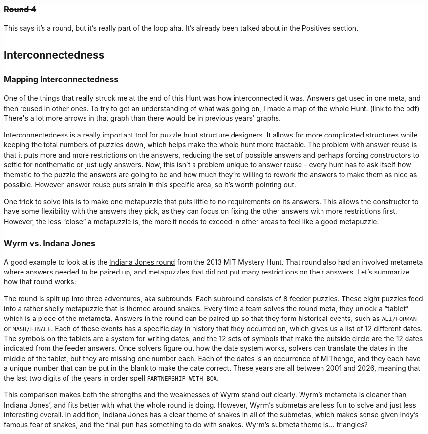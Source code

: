 [^12]: I wanna write this textbook. Maybe that’s what this blog is?

### <del>Round 4</del>

This says it’s a round, but it’s really part of the loop aha. It’s already been talked about in the Positives section.

## Interconnectedness

### Mapping Interconnectedness

One of the things that really struck me at the end of this Hunt was how interconnected it was. Answers get used in one meta, and then reused in other ones. To try to get an understanding of what was going on, I made a map of the whole Hunt. ([link to the pdf](../files/2023connectedness.pdf)) There's a lot more arrows in that graph than there would be in previous years' graphs.

Interconnectedness is a really important tool for puzzle hunt structure designers. It allows for more complicated structures while keeping the total numbers of puzzles down, which helps make the whole hunt more tractable. The problem with answer reuse is that it puts more and more restrictions on the answers, reducing the set of possible answers and perhaps forcing constructors to settle for nonthematic or just ugly answers. Now, this isn’t a problem unique to answer reuse - every hunt has to ask itself how thematic to the puzzle the answers are going to be and how much they’re willing to rework the answers to make them as nice as possible. However, answer reuse puts strain in this specific area, so it’s worth pointing out.

One trick to solve this is to make one metapuzzle that puts little to no requirements on its answers. This allows the constructor to have some flexibility with the answers they pick, as they can focus on fixing the other answers with more restrictions first. However, the less “close” a metapuzzle is, the more it needs to exceed in other areas to feel like a good metapuzzle.

### Wyrm vs. Indana Jones

A good example to look at is the [Indiana Jones round](https://puzzles.mit.edu/2013/coinheist.com/indiana/index.html) from the 2013 MIT Mystery Hunt. That round also had an involved metameta where answers needed to be paired up, and metapuzzles that did not put many restrictions on their answers. Let’s summarize how that round works:

The round is split up into three adventures, aka subrounds. Each subround consists of 8 feeder puzzles. These eight puzzles feed into a rather shelly metapuzzle that is themed around snakes. Every time a team solves the round meta, they unlock a “tablet” which is a piece of the metameta. Answers in the round can be paired up so that they form historical events, such as ``ALI/FORMAN`` or ``MASH/FINALE``. Each of these events has a specific day in history that they occurred on, which gives us a list of 12 different dates. The symbols on the tablets are a system for writing dates, and the 12 sets of symbols that make the outside circle are the 12 dates indicated from the feeder answers. Once solvers figure out how the date system works, solvers can translate the dates in the middle of the tablet, but they are missing one number each. Each of the dates is an occurrence of [MIThenge](https://web.mit.edu/planning/www/mithenge.html), and they each have a unique number that can be put in the blank to make the date correct. These years are all between 2001 and 2026, meaning that the last two digits of the years in order spell ``PARTNERSHIP WITH BOA``.

This comparison makes both the strengths and the weaknesses of Wyrm stand out clearly. Wyrm’s metameta is cleaner than Indiana Jones’, and fits better with what the whole round is doing. However, Wyrm’s submetas are less fun to solve and just less interesting overall. In addition, Indiana Jones has a clear theme of snakes in all of the submetas, which makes sense given Indy’s famous fear of snakes, and the final pun has something to do with snakes. Wyrm’s submeta theme is… triangles? 


[^1]: I’m having flashbacks to the giant spreadsheet with lots of different possible answers for The Ministry.
[^2]: I mean, this could be a [JFK SHAGS A SAD SLIM LASS](https://puzzles.mit.edu/2012/puzzles/ogre_of_la_mancha/jfk_shags_a_sad_slim_lass/) situation, but that’s unlikely to happen, especially with multiple puzzles. More experienced puzzlers are going to compare this to the last puzzles from [Pokémon island](https://puzzles.mit.edu/2018/full/island/pokemon.html), where the puzzles are solved by understanding the context of the entire round.
[^5]: Yeah yeah yeah. Obviously we didn’t actually solve a bunch of the puzzles. We all know the deal blah blah blah. I’m not here to harp on that problem, especially since of all the AI rounds, this is the round whose structure was affected the least by the buying of puzzles. 
[^6]: Honestly, when I find myself doing this, it’s often a sign that I’m going off on the wrong path and that I should try something else.
[^7]: I mean, [We Made a Quiz Bowl Packet but Somewhere Things Went Horribly Wrong](https://puzzles.mit.edu/2023/puzzlefactory.place/puzzles/we-made-a-quiz-bowl-packet-but-somewhere-things-went-horribly-wrong)[^8] is a pretty unusual puzzle for not good reasons, and [Folded Cards](https://puzzles.mit.edu/2023/puzzlefactory.place/puzzles/folded-cards) was an unusual puzzle but very enjoyable, but for the purpose of looking at the structure, the puzzles were nothing unusual.
[^8]: While I don’t like the puzzle, I absolutely adore comically long puzzle names, so it will always have a space in my heart for that reason. Also the fact that it references TIMEMIT, which was something that I really pushed for in 2022. I still use TIMEMIT.
[^9]: I believe it joins squad-hours and puzzle radius now. Closeness is off the list thanks to ABCDE.
[^10]: At sea[^11]
[^11]: I know that’s a bad joke but I just had to take that opportunity.
[^13]: Foreshadowing is a literary device where…
[^14]: I’m a geometry teacher. This is nothing new.
[^15]: One thing to note - each of the reused answers from the Museum has the restrictions from that round listed, but technically the restriction is “can fit into any one of the Museum meta rounds”.
[^16]: And a [Fruit Around](https://puzzles.mit.edu/2022/puzzle/fruit-around/), but that’s irrelevant to this discussion.
[^25]: Note that this has the same caveat as above - any of the set of 5 binary restrictions could apply to any of the twenty-five feeder answers. This is just how we got it to work.
[^17]: My spell checker REALLY does not like “Pen Station”. Somehow it hasn’t learned that I really like puns.
[^18]: I’ve mentioned this before, but meta construction was done in three groups on Palindrome. Team Aardvark[^19] was the one I headed up.
[^19]: I still cannot write this word without going “A-A-R-D-VARK”. Thanks Arthur.
[^20]: Also in those guidelines was one hard no - the Dewey meta could not be about the Dewey Decimal System. The reason for this was two-fold. First, the Dewey for whom the Dewey Library was named is not the same Dewey for whom the Dewey Decimal System was named.[^21] Second, it looked like libraries were slowly starting to move away from the Dewey Decimal System for various reasons including the fact that the Decimal System Dewey was not the greatest person to ever exist. 
[^21]: Look, we did _some_ research into Dewey Library. Still didn’t realize that it was in the same building as Hayden therefore creating a small plot hole, but we knew _some_ things!
[^22]: I don’t remember exactly if we went into the creation with the ideas for the Dewey/Hayden or whether they were created while we were piecing things together. I guess I could look through the Discord to find out, but I don’t want to.
[^23]: Fun story, I was searching for things that fit ``U`` and it turns out that ``MOTHERF*****`` works for ``U``. I put it in the spreadsheet as a joke, but I wouldn’t actually make that as an answer to a puzzle. Turns out that it would have been an even better answer for [Go The F\*\*\* to Sleep](https://puzzles.mit.edu/2022/puzzle/go-the-f-to-sleep/). I don’t know if I would’ve found a Motherf\*\*\*\*\* st in America though.
[^24]: Now you might be thinking “Hey Cute Mage, why didn’t you test the metameta at the same time?” Well, uh, because we didn’t think of that, and when people mentioned it at the end of the testsolve, we had already had a bunch of other stuff scheduled and we didn’t want to run over. Also, the metameta had two prior clean tests, so we weren’t worried about it. Whoops. I think this is my biggest mistake when it comes to editing for the whole process.
[^26]: You can see the game played [here](https://www.ericberlin.com/2023/01/05/a-serving-of-spaghetti/), and a sweet actual puzzle based on the concept [here](https://puzzles.mit.edu/2020/puzzle/spaghetti_western/). 
[^27]: Content Warning: I am about to send you to TV Tropes. If you are not careful, you could waste hours and hours on this site. Stay laser focused, read what you need to, and get out. Or not. I’m not your mom. But don’t say I didn’t warn you. [TV Tropes: Fridge Logic](https://tvtropes.org/pmwiki/pmwiki.php/Main/FridgeLogic)
[^28]: I am working on my deep feelings of FOMO when it relates to the MIT Mystery Hunt overall, but I don’t believe that this particular feeling of FOMO is necessarily a bad thing.
[^29]: Maybe they matter for a little bit longer if you are able to use The Legend to backsolve an answer and get credit for it somewhere else in the Hunt.
[^30]: For the record, my general answer to this is yes, but I think it’s totally reasonable to not like a round where backsolving is hard required.
[^31]: Man, Google Docs _really_ did not like me starting sentences with lowercase letters.
[^32]: Sometimes I notice when I’m repeating myself. Sometimes.
[^33]: I’m explaining this badly. If you want a better explanation of this - go to Google.
[^34]: The AI plagiarism problem is something that is not addressed in the 2023 Hunt at all. This may be because a) it wasn’t as big of a deal in 2022 than I remember or b) they intentionally didn’t want to address it because they wanted people to be on the side of the AIs. For a), fair enough. I don’t remember how much I was thinking about AI plagiarism back in early 2022, and I’m not going back into my head in early 2022. It was not in the best place.[^35] For b), I believe that there’s an angle that you can take to make Wyrm seem like sympathetic by going for the puppy who tears up the newspaper but is so cute that you can’t stay mad at it. I dunno. I’m just saying that there are other reasons why teammate may have decided not to touch the “AI Plagiarism” angle.
[^35]: Still isn’t, but for different reason.
[^36]: Pro Tip: If you’re going to do something like this - LET THE ART TEAM KNOW EARLY. They need to plan and it’s a lot of effort to do something weird.
[^37]: I wrote two of them in 2022! [Crow Facts 3000](https://puzzles.mit.edu/2022/puzzle/crow-facts-3000/)[^38] and [First You GO To…](https://puzzles.mit.edu/2022/puzzle/first-you-go-to/) Given that I tend to be a Mystery Hunt historian, this should not surprise anyone.
[^38]: Okay, I hadn’t read Crow Facts 3000 in a while, but I am very proud of some of these tweets. They are great. Shame about Twitter itself though.
[^39]: Far, as in the opposite of close.
[^40]: Sorry, did I say fun? I meant frustrating. I honestly don’t know what’s come over me that I’m suggesting a Rubik’s Cube metapuzzle. I have a very love/hate relationship with the cube. I still have one cube in the final position from testsolving [Curious and Determined](https://puzzles.mit.edu/2022/puzzle/curious-and-determined/) because it’s pretty and I will never get it back in that setup again. And yes, I testsolved that puzzle with a physical cube over Discord. It worked surprisingly well.
[^41]: Apparently I have the time to write this blog post though. I hate my brain sometimes.
[^42]: Okay, BESIDES the fact that I am always thinking about creating puzzles/games/lessons/experiences.
[^43]: This may seem very specific, but if you don’t like the taste of tomatoes, it only takes one time to have surprise tomatoes in your Chicken Caesar Wrap to remember it forever.
[^44]: Okay, if I learned one thing, it’s that if you write a round that causes teams to submit a creative task with every puzzle, thereby increasing the amount of work that your team has to do during Hunt weekend, they will not let you hear the end of it during Hunt weekend. (Love you all.) If there is a second thing, it’s that writing the Hunt is consuming work.